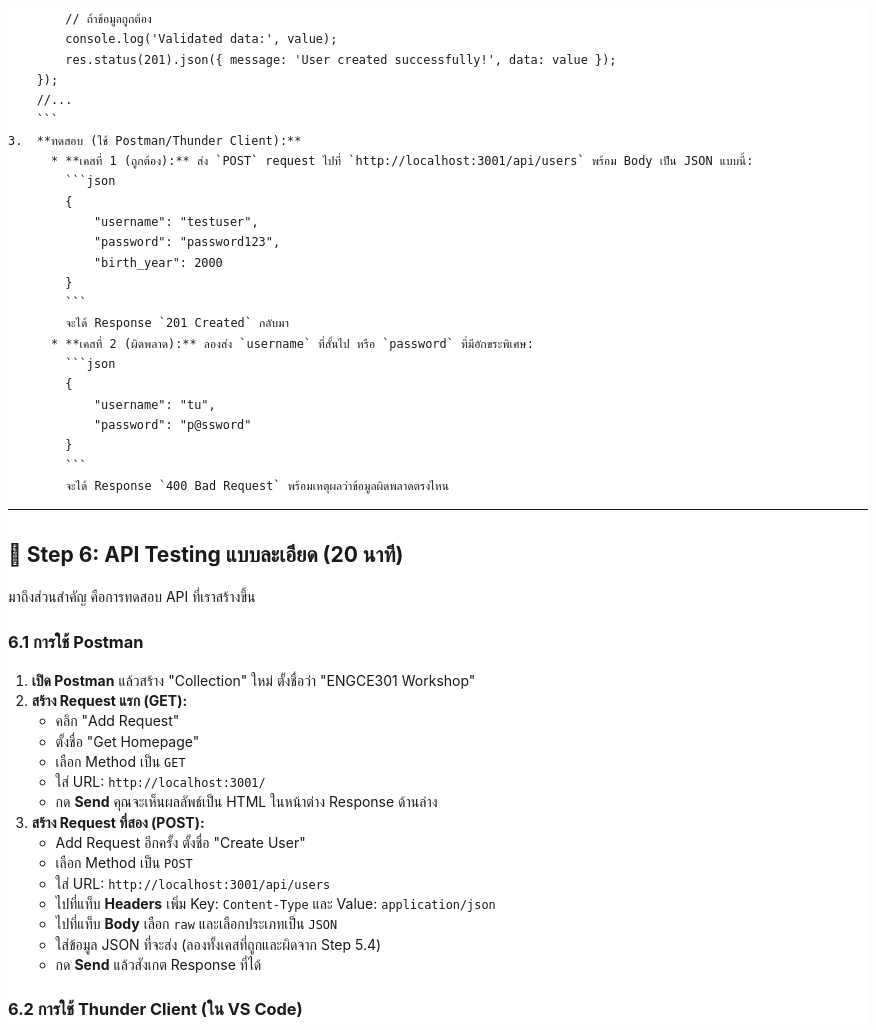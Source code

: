             // ถ้าข้อมูลถูกต้อง
            console.log('Validated data:', value);
            res.status(201).json({ message: 'User created successfully!', data: value });
        });
        //...
        ```
    3.  **ทดสอบ (ใช้ Postman/Thunder Client):**
          * **เคสที่ 1 (ถูกต้อง):** ส่ง `POST` request ไปที่ `http://localhost:3001/api/users` พร้อม Body เป็น JSON แบบนี้:
            ```json
            {
                "username": "testuser",
                "password": "password123",
                "birth_year": 2000
            }
            ```
            จะได้ Response `201 Created` กลับมา
          * **เคสที่ 2 (ผิดพลาด):** ลองส่ง `username` ที่สั้นไป หรือ `password` ที่มีอักขระพิเศษ:
            ```json
            {
                "username": "tu",
                "password": "p@ssword"
            }
            ```
            จะได้ Response `400 Bad Request` พร้อมเหตุผลว่าข้อมูลผิดพลาดตรงไหน

-----

## 🧪 Step 6: API Testing แบบละเอียด (20 นาที)

มาถึงส่วนสำคัญ คือการทดสอบ API ที่เราสร้างขึ้น 

### 6.1 การใช้ Postman

1.  **เปิด Postman** แล้วสร้าง "Collection" ใหม่ ตั้งชื่อว่า "ENGCE301 Workshop"
2.  **สร้าง Request แรก (GET):**
      * คลิก "Add Request"
      * ตั้งชื่อ "Get Homepage"
      * เลือก Method เป็น `GET`
      * ใส่ URL: `http://localhost:3001/`
      * กด **Send** คุณจะเห็นผลลัพธ์เป็น HTML ในหน้าต่าง Response ด้านล่าง
3.  **สร้าง Request ที่สอง (POST):**
      * Add Request อีกครั้ง ตั้งชื่อ "Create User"
      * เลือก Method เป็น `POST`
      * ใส่ URL: `http://localhost:3001/api/users`
      * ไปที่แท็บ **Headers** เพิ่ม Key: `Content-Type` และ Value: `application/json`
      * ไปที่แท็บ **Body** เลือก `raw` และเลือกประเภทเป็น `JSON`
      * ใส่ข้อมูล JSON ที่จะส่ง (ลองทั้งเคสที่ถูกและผิดจาก Step 5.4)
      * กด **Send** แล้วสังเกต Response ที่ได้

### 6.2 การใช้ Thunder Client (ใน VS Code)
